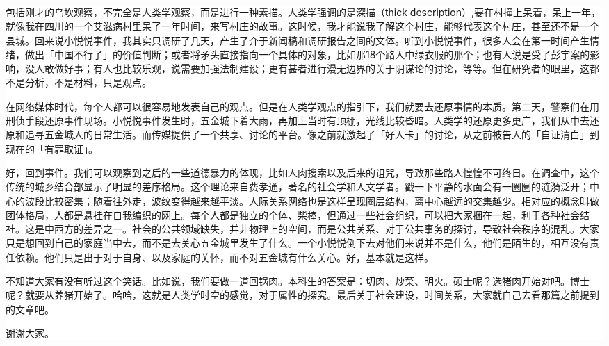 包括刚才的乌坎观察，不完全是人类学观察，而是进行一种素描。人类学强调的是深描（thick description）,要在村撞上呆着，呆上一年，就像我在四川的一个艾滋病村里呆了一年时间，来写村庄的故事。这时候，我才能说我了解这个村庄，能够代表这个村庄，甚至还不是一个县城。回来说小悦悦事件，我其实只调研了几天，产生了介于新闻稿和调研报告之间的文体。听到小悦悦事件，很多人会在第一时间产生情绪，做出「中国不行了」的价值判断；或者将矛头直接指向一个具体的对象，比如那18个路人中绿衣服的那个；也有人说是受了彭宇案的影响，没人敢做好事；有人也比较乐观，说需要加强法制建设；更有甚者进行漫无边界的关于阴谋论的讨论，等等。但在研究者的眼里，这都不是分析，不是材料，只是观点。

在网络媒体时代，每个人都可以很容易地发表自己的观点。但是在人类学观点的指引下，我们就要去还原事情的本质。第二天，警察们在用刑侦手段还原事件现场。小悦悦事件发生时，五金城下着大雨，再加上当时有顶棚，光线比较昏暗。人类学的还原更多更广，我们从中去还原和追寻五金城人的日常生活。而传媒提供了一个共享、讨论的平台。像之前就激起了「好人卡」的讨论，从之前被告人的「自证清白」到现在的「有罪取证」。

好，回到事件。我们可以观察到之后的一些道德暴力的体现，比如人肉搜索以及后来的诅咒，导致那些路人惶惶不可终日。在调查中，这个传统的城乡结合部显示了明显的差序格局。这个理论来自费孝通，著名的社会学和人文学者。戳一下平静的水面会有一圈圈的涟漪泛开；中心的波段比较密集；随着往外走，波纹变得越来越平淡。人际关系网络也是这样呈现圈层结构，离中心越远的交集越少。相对应的概念叫做团体格局，人都是悬挂在自我编织的网上。每个人都是独立的个体、柴棒，但通过一些社会组织，可以把大家捆在一起，利于各种社会结社。这是中西方的差异之一。社会的公共领域缺失，并非物理上的空间，而是公共关系、对于公共事务的探讨，导致社会秩序的混乱。大家只是想回到自己的家庭当中去，而不是去关心五金城里发生了什么。一个小悦悦倒下去对他们来说并不是什么，他们是陌生的，相互没有责任依赖。他们只是出于对于自身、以及家庭的关怀，而不对五金城有什么关心。好，基本就是这样。

不知道大家有没有听过这个笑话。比如说，我们要做一道回锅肉。本科生的答案是：切肉、炒菜、明火。硕士呢？选猪肉开始对吧。博士呢？就要从养猪开始了。哈哈，这就是人类学时空的感觉，对于属性的探究。最后关于社会建设，时间关系，大家就自己去看那篇之前提到的文章吧。

谢谢大家。